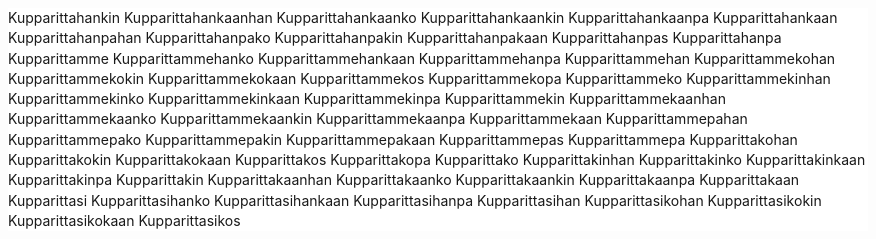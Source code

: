 Kupparittahankin
Kupparittahankaanhan
Kupparittahankaanko
Kupparittahankaankin
Kupparittahankaanpa
Kupparittahankaan
Kupparittahanpahan
Kupparittahanpako
Kupparittahanpakin
Kupparittahanpakaan
Kupparittahanpas
Kupparittahanpa
Kupparittamme
Kupparittammehanko
Kupparittammehankaan
Kupparittammehanpa
Kupparittammehan
Kupparittammekohan
Kupparittammekokin
Kupparittammekokaan
Kupparittammekos
Kupparittammekopa
Kupparittammeko
Kupparittammekinhan
Kupparittammekinko
Kupparittammekinkaan
Kupparittammekinpa
Kupparittammekin
Kupparittammekaanhan
Kupparittammekaanko
Kupparittammekaankin
Kupparittammekaanpa
Kupparittammekaan
Kupparittammepahan
Kupparittammepako
Kupparittammepakin
Kupparittammepakaan
Kupparittammepas
Kupparittammepa
Kupparittakohan
Kupparittakokin
Kupparittakokaan
Kupparittakos
Kupparittakopa
Kupparittako
Kupparittakinhan
Kupparittakinko
Kupparittakinkaan
Kupparittakinpa
Kupparittakin
Kupparittakaanhan
Kupparittakaanko
Kupparittakaankin
Kupparittakaanpa
Kupparittakaan
Kupparittasi
Kupparittasihanko
Kupparittasihankaan
Kupparittasihanpa
Kupparittasihan
Kupparittasikohan
Kupparittasikokin
Kupparittasikokaan
Kupparittasikos